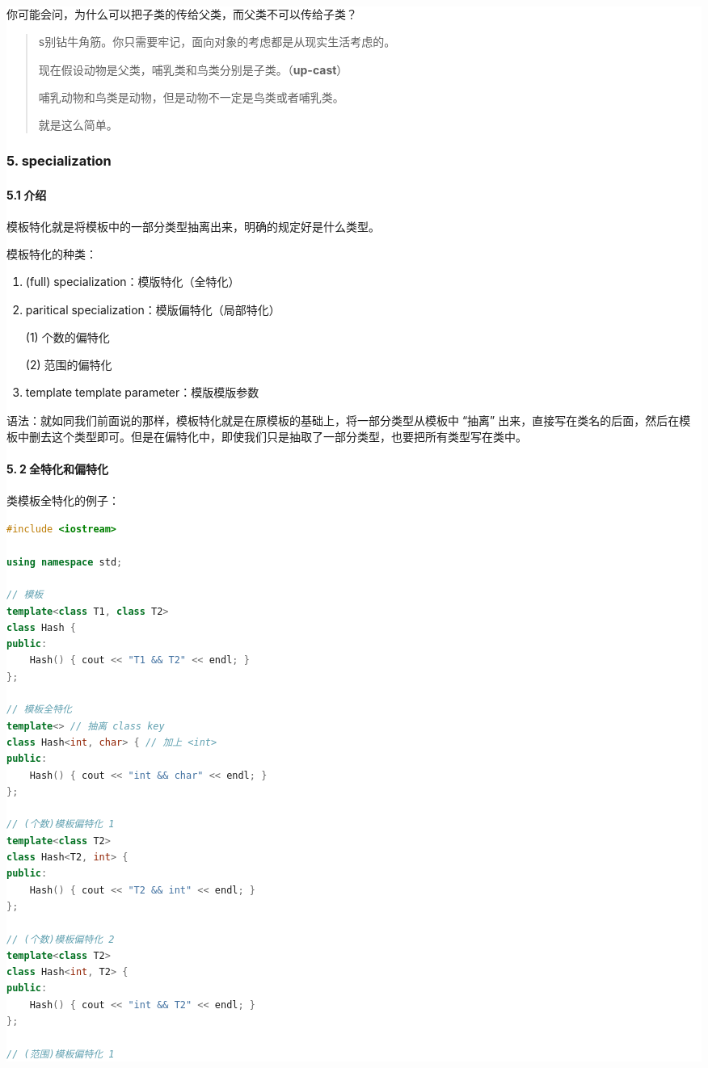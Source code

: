 你可能会问，为什么可以把子类的传给父类，而父类不可以传给子类？

> s别钻牛角筋。你只需要牢记，面向对象的考虑都是从现实生活考虑的。
>
> 现在假设动物是父类，哺乳类和鸟类分别是子类。（**up-cast**）
>
> 哺乳动物和鸟类是动物，但是动物不一定是鸟类或者哺乳类。
>
> 就是这么简单。

### 5. specialization

#### 5.1 介绍

模板特化就是将模板中的一部分类型抽离出来，明确的规定好是什么类型。

模板特化的种类：

1. (full) specialization：模版特化（全特化）

2. paritical specialization：模版偏特化（局部特化）

   (1) 个数的偏特化

   (2) 范围的偏特化

3. template template parameter：模版模版参数

语法：就如同我们前面说的那样，模板特化就是在原模板的基础上，将一部分类型从模板中 “抽离” 出来，直接写在类名的后面，然后在模板中删去这个类型即可。但是在偏特化中，即使我们只是抽取了一部分类型，也要把所有类型写在类中。

#### 5. 2 全特化和偏特化

类模板全特化的例子：

``` C++
#include <iostream>

using namespace std;

// 模板
template<class T1, class T2>
class Hash {
public:
    Hash() { cout << "T1 && T2" << endl; }
};

// 模板全特化
template<> // 抽离 class key
class Hash<int, char> { // 加上 <int>
public:
    Hash() { cout << "int && char" << endl; }
};

// (个数)模板偏特化 1
template<class T2>
class Hash<T2, int> {
public:
    Hash() { cout << "T2 && int" << endl; }
};

// (个数)模板偏特化 2
template<class T2>
class Hash<int, T2> {
public:
    Hash() { cout << "int && T2" << endl; }
};

// (范围)模板偏特化 1
```